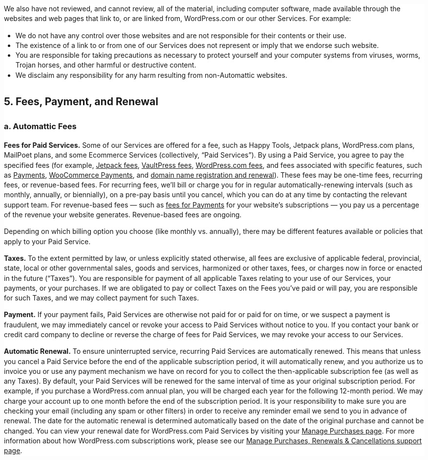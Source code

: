 We also have not reviewed, and cannot review, all of the material, including computer software, made available through the websites and web pages that link to, or are linked from, WordPress.com or our other Services. For example:

*   We do not have any control over those websites and are not responsible for their contents or their use.
*   The existence of a link to or from one of our Services does not represent or imply that we endorse such website.
*   You are responsible for taking precautions as necessary to protect yourself and your computer systems from viruses, worms, Trojan horses, and other harmful or destructive content.
*   We disclaim any responsibility for any harm resulting from non-Automattic websites.

5\. Fees, Payment, and Renewal
------------------------------

### a. Automattic Fees

**Fees for Paid Services.** Some of our Services are offered for a fee, such as Happy Tools, Jetpack plans, WordPress.com plans, MailPoet plans, and some Ecommerce Services (collectively, “Paid Services”). By using a Paid Service, you agree to pay the specified fees (for example, [Jetpack fees](https://jetpack.com/pricing/), [VaultPress fees](https://vaultpress.com/plans/), [WordPress.com fees](https://wordpress.com/pricing/), and fees associated with specific features, such as [Payments](https://en.support.wordpress.com/recurring-payments-button/), [WooCommerce Payments](https://docs.woocommerce.com/document/payments/faq/fees/), and [domain name registration and renewal](https://en.support.wordpress.com/domains/domain-pricing-and-available-tlds/)). These fees may be one-time fees, recurring fees, or revenue-based fees. For recurring fees, we’ll bill or charge you for in regular automatically-renewing intervals (such as monthly, annually, or biennially), on a pre-pay basis until you cancel, which you can do at any time by contacting the relevant support team. For revenue-based fees — such as [fees for Payments](https://en.support.wordpress.com/recurring-payments-button/#related-fees) for your website’s subscriptions — you pay us a percentage of the revenue your website generates. Revenue-based fees are ongoing.

Depending on which billing option you choose (like monthly vs. annually), there may be different features available or policies that apply to your Paid Service.

**Taxes.** To the extent permitted by law, or unless explicitly stated otherwise, all fees are exclusive of applicable federal, provincial, state, local or other governmental sales, goods and services, harmonized or other taxes, fees, or charges now in force or enacted in the future (“Taxes”). You are responsible for payment of all applicable Taxes relating to your use of our Services, your payments, or your purchases. If we are obligated to pay or collect Taxes on the Fees you’ve paid or will pay, you are responsible for such Taxes, and we may collect payment for such Taxes.

**Payment.** If your payment fails, Paid Services are otherwise not paid for or paid for on time, or we suspect a payment is fraudulent, we may immediately cancel or revoke your access to Paid Services without notice to you. If you contact your bank or credit card company to decline or reverse the charge of fees for Paid Services, we may revoke your access to our Services.

**Automatic Renewal.** To ensure uninterrupted service, recurring Paid Services are automatically renewed. This means that unless you cancel a Paid Service before the end of the applicable subscription period, it will automatically renew, and you authorize us to invoice you or use any payment mechanism we have on record for you to collect the then-applicable subscription fee (as well as any Taxes). By default, your Paid Services will be renewed for the same interval of time as your original subscription period. For example, if you purchase a WordPress.com annual plan, you will be charged each year for the following 12-month period. We may charge your account up to one month before the end of the subscription period. It is your responsibility to make sure you are checking your email (including any spam or other filters) in order to receive any reminder email we send to you in advance of renewal. The date for the automatic renewal is determined automatically based on the date of the original purchase and cannot be changed. You can view your renewal date for WordPress.com Paid Services by visiting your [Manage Purchases page](https://wordpress.com/me/purchases). For more information about how WordPress.com subscriptions work, please see our [Manage Purchases, Renewals & Cancellations support page](https://en.support.wordpress.com/manage-purchases/).
